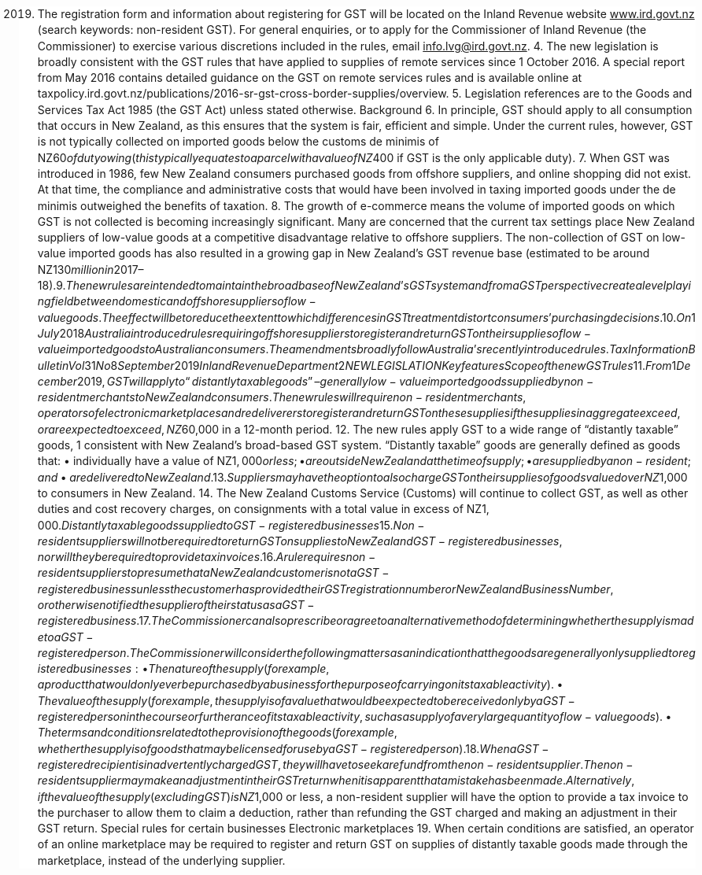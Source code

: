 2019. The registration form and information about registering for GST will be located on the Inland Revenue website www.ird.govt.nz (search keywords: non-resident GST). For general enquiries, or to apply for the Commissioner of Inland Revenue (the Commissioner) to exercise various discretions included in the rules, email info.lvg@ird.govt.nz. 4. The new legislation is broadly consistent with the GST rules that have applied to supplies of remote services since 1 October 2016. A special report from May 2016 contains detailed guidance on the GST on remote services rules and is available online at taxpolicy.ird.govt.nz/publications/2016-sr-gst-cross-border-supplies/overview. 5. Legislation references are to the Goods and Services Tax Act 1985 (the GST Act) unless stated otherwise. Background 6. In principle, GST should apply to all consumption that occurs in New Zealand, as this ensures that the system is fair, efficient and simple. Under the current rules, however, GST is not typically collected on imported goods below the customs de minimis of NZ$60 of duty owing (this typically equates to a parcel with a value of NZ$400 if GST is the only applicable duty). 7. When GST was introduced in 1986, few New Zealand consumers purchased goods from offshore suppliers, and online shopping did not exist. At that time, the compliance and administrative costs that would have been involved in taxing imported goods under the de minimis outweighed the benefits of taxation. 8. The growth of e-commerce means the volume of imported goods on which GST is not collected is becoming increasingly significant. Many are concerned that the current tax settings place New Zealand suppliers of low-value goods at a competitive disadvantage relative to offshore suppliers. The non-collection of GST on low-value imported goods has also resulted in a growing gap in New Zealand’s GST revenue base (estimated to be around NZ$130 million in 2017–18). 9. The new rules are intended to maintain the broad base of New Zealand’s GST system and from a GST perspective create a level playing field between domestic and offshore suppliers of low-value goods. The effect will be to reduce the extent to which differences in GST treatment distort consumers’ purchasing decisions. 10. On 1 July 2018 Australia introduced rules requiring offshore suppliers to register and return GST on their supplies of low- value imported goods to Australian consumers. The amendments broadly follow Australia’s recently introduced rules. Tax Information Bulletin Vol 31 No 8 September 2019 Inland Revenue Department 2 NEW LEGISLATION Key features Scope of the new GST rules 11. From 1 December 2019, GST will apply to “distantly taxable goods” – generally low-value imported goods supplied by non- resident merchants to New Zealand consumers. The new rules will require non-resident merchants, operators of electronic marketplaces and redeliverers to register and return GST on these supplies if the supplies in aggregate exceed, or are expected to exceed, NZ$60,000 in a 12-month period. 12. The new rules apply GST to a wide range of “distantly taxable” goods, 1 consistent with New Zealand’s broad-based GST system. “Distantly taxable” goods are generally defined as goods that: • individually have a value of NZ$1,000 or less; • are outside New Zealand at the time of supply; • are supplied by a non-resident; and • are delivered to New Zealand. 13. Suppliers may have the option to also charge GST on their supplies of goods valued over NZ$1,000 to consumers in New Zealand. 14. The New Zealand Customs Service (Customs) will continue to collect GST, as well as other duties and cost recovery charges, on consignments with a total value in excess of NZ$1,000. Distantly taxable goods supplied to GST-registered businesses 15. Non-resident suppliers will not be required to return GST on supplies to New Zealand GST-registered businesses, nor will they be required to provide tax invoices. 16. A rule requires non-resident suppliers to presume that a New Zealand customer is not a GST-registered business unless the customer has provided their GST registration number or New Zealand Business Number, or otherwise notified the supplier of their status as a GST-registered business. 17. The Commissioner can also prescribe or agree to an alternative method of determining whether the supply is made to a GST-registered person. The Commissioner will consider the following matters as an indication that the goods are generally only supplied to registered businesses: • The nature of the supply (for example, a product that would only ever be purchased by a business for the purpose of carrying on its taxable activity). • The value of the supply (for example, the supply is of a value that would be expected to be received only by a GST- registered person in the course or furtherance of its taxable activity, such as a supply of a very large quantity of low- value goods). • The terms and conditions related to the provision of the goods (for example, whether the supply is of goods that may be licensed for use by a GST-registered person). 18. When a GST-registered recipient is inadvertently charged GST, they will have to seek a refund from the non-resident supplier. The non-resident supplier may make an adjustment in their GST return when it is apparent that a mistake has been made. Alternatively, if the value of the supply (excluding GST) is NZ$1,000 or less, a non-resident supplier will have the option to provide a tax invoice to the purchaser to allow them to claim a deduction, rather than refunding the GST charged and making an adjustment in their GST return. Special rules for certain businesses Electronic marketplaces 19. When certain conditions are satisfied, an operator of an online marketplace may be required to register and return GST on supplies of distantly taxable goods made through the marketplace, instead of the underlying supplier.